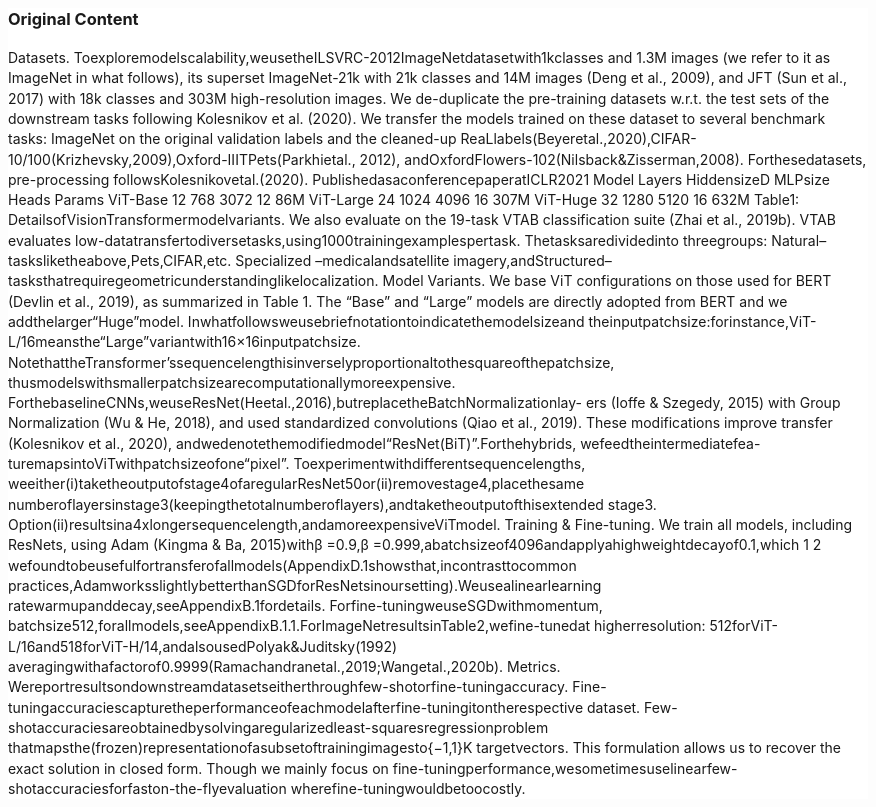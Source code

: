 ### Original Content
Datasets. Toexploremodelscalability,weusetheILSVRC-2012ImageNetdatasetwith1kclasses
and 1.3M images (we refer to it as ImageNet in what follows), its superset ImageNet-21k with
21k classes and 14M images (Deng et al., 2009), and JFT (Sun et al., 2017) with 18k classes and
303M high-resolution images. We de-duplicate the pre-training datasets w.r.t. the test sets of the
downstream tasks following Kolesnikov et al. (2020). We transfer the models trained on these
dataset to several benchmark tasks: ImageNet on the original validation labels and the cleaned-up
ReaLlabels(Beyeretal.,2020),CIFAR-10/100(Krizhevsky,2009),Oxford-IIITPets(Parkhietal.,
2012), andOxfordFlowers-102(Nilsback&Zisserman,2008). Forthesedatasets, pre-processing
followsKolesnikovetal.(2020).
PublishedasaconferencepaperatICLR2021
Model Layers HiddensizeD MLPsize Heads Params
ViT-Base 12 768 3072 12 86M
ViT-Large 24 1024 4096 16 307M
ViT-Huge 32 1280 5120 16 632M
Table1: DetailsofVisionTransformermodelvariants.
We also evaluate on the 19-task VTAB classification suite (Zhai et al., 2019b). VTAB evaluates
low-datatransfertodiversetasks,using1000trainingexamplespertask. Thetasksaredividedinto
threegroups: Natural–tasksliketheabove,Pets,CIFAR,etc. Specialized –medicalandsatellite
imagery,andStructured–tasksthatrequiregeometricunderstandinglikelocalization.
Model Variants. We base ViT configurations on those used for BERT (Devlin et al., 2019), as
summarized in Table 1. The “Base” and “Large” models are directly adopted from BERT and we
addthelarger“Huge”model. Inwhatfollowsweusebriefnotationtoindicatethemodelsizeand
theinputpatchsize:forinstance,ViT-L/16meansthe“Large”variantwith16×16inputpatchsize.
NotethattheTransformer’ssequencelengthisinverselyproportionaltothesquareofthepatchsize,
thusmodelswithsmallerpatchsizearecomputationallymoreexpensive.
ForthebaselineCNNs,weuseResNet(Heetal.,2016),butreplacetheBatchNormalizationlay-
ers (Ioffe & Szegedy, 2015) with Group Normalization (Wu & He, 2018), and used standardized
convolutions (Qiao et al., 2019). These modifications improve transfer (Kolesnikov et al., 2020),
andwedenotethemodifiedmodel“ResNet(BiT)”.Forthehybrids, wefeedtheintermediatefea-
turemapsintoViTwithpatchsizeofone“pixel”. Toexperimentwithdifferentsequencelengths,
weeither(i)taketheoutputofstage4ofaregularResNet50or(ii)removestage4,placethesame
numberoflayersinstage3(keepingthetotalnumberoflayers),andtaketheoutputofthisextended
stage3. Option(ii)resultsina4xlongersequencelength,andamoreexpensiveViTmodel.
Training & Fine-tuning. We train all models, including ResNets, using Adam (Kingma & Ba,
2015)withβ =0.9,β =0.999,abatchsizeof4096andapplyahighweightdecayof0.1,which
1 2
wefoundtobeusefulfortransferofallmodels(AppendixD.1showsthat,incontrasttocommon
practices,AdamworksslightlybetterthanSGDforResNetsinoursetting).Weusealinearlearning
ratewarmupanddecay,seeAppendixB.1fordetails. Forfine-tuningweuseSGDwithmomentum,
batchsize512,forallmodels,seeAppendixB.1.1.ForImageNetresultsinTable2,wefine-tunedat
higherresolution: 512forViT-L/16and518forViT-H/14,andalsousedPolyak&Juditsky(1992)
averagingwithafactorof0.9999(Ramachandranetal.,2019;Wangetal.,2020b).
Metrics. Wereportresultsondownstreamdatasetseitherthroughfew-shotorfine-tuningaccuracy.
Fine-tuningaccuraciescapturetheperformanceofeachmodelafterfine-tuningitontherespective
dataset. Few-shotaccuraciesareobtainedbysolvingaregularizedleast-squaresregressionproblem
thatmapsthe(frozen)representationofasubsetoftrainingimagesto{−1,1}K targetvectors. This
formulation allows us to recover the exact solution in closed form. Though we mainly focus on
fine-tuningperformance,wesometimesuselinearfew-shotaccuraciesforfaston-the-flyevaluation
wherefine-tuningwouldbetoocostly.

